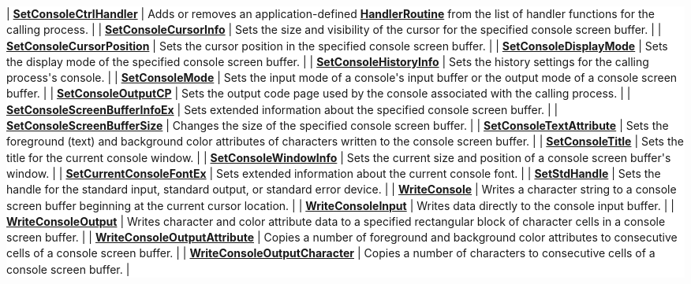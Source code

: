 |          [**SetConsoleCtrlHandler**](setconsolectrlhandler.md)          | Adds or removes an application-defined [**HandlerRoutine**](handlerroutine.md) from the list of handler functions for the calling process. |
|           [**SetConsoleCursorInfo**](setconsolecursorinfo.md)           |                            Sets the size and visibility of the cursor for the specified console screen buffer.                             |
|       [**SetConsoleCursorPosition**](setconsolecursorposition.md)       |                                      Sets the cursor position in the specified console screen buffer.                                      |
|          [**SetConsoleDisplayMode**](setconsoledisplaymode.md)          |                                       Sets the display mode of the specified console screen buffer.                                        |
|          [**SetConsoleHistoryInfo**](setconsolehistoryinfo.md)          |                                        Sets the history settings for the calling process's console.                                        |
|                 [**SetConsoleMode**](setconsolemode.md)                 |                       Sets the input mode of a console's input buffer or the output mode of a console screen buffer.                       |
|             [**SetConsoleOutputCP**](setconsoleoutputcp.md)             |                             Sets the output code page used by the console associated with the calling process.                             |
|   [**SetConsoleScreenBufferInfoEx**](setconsolescreenbufferinfoex.md)   |                                    Sets extended information about the specified console screen buffer.                                    |
|     [**SetConsoleScreenBufferSize**](setconsolescreenbuffersize.md)     |                                          Changes the size of the specified console screen buffer.                                          |
|        [**SetConsoleTextAttribute**](setconsoletextattribute.md)        |               Sets the foreground (text) and background color attributes of characters written to the console screen buffer.               |
|                [**SetConsoleTitle**](setconsoletitle.md)                |                                               Sets the title for the current console window.                                               |
|           [**SetConsoleWindowInfo**](setconsolewindowinfo.md)           |                                  Sets the current size and position of a console screen buffer's window.                                   |
|        [**SetCurrentConsoleFontEx**](setcurrentconsolefontex.md)        |                                         Sets extended information about the current console font.                                          |
|                   [**SetStdHandle**](setstdhandle.md)                   |                             Sets the handle for the standard input, standard output, or standard error device.                             |
|                   [**WriteConsole**](writeconsole.md)                   |                       Writes a character string to a console screen buffer beginning at the current cursor location.                       |
|              [**WriteConsoleInput**](writeconsoleinput.md)              |                                             Writes data directly to the console input buffer.                                              |
|             [**WriteConsoleOutput**](writeconsoleoutput.md)             |         Writes character and color attribute data to a specified rectangular block of character cells in a console screen buffer.          |
|    [**WriteConsoleOutputAttribute**](writeconsoleoutputattribute.md)    |               Copies a number of foreground and background color attributes to consecutive cells of a console screen buffer.               |
|    [**WriteConsoleOutputCharacter**](writeconsoleoutputcharacter.md)    |                               Copies a number of characters to consecutive cells of a console screen buffer.                               |

